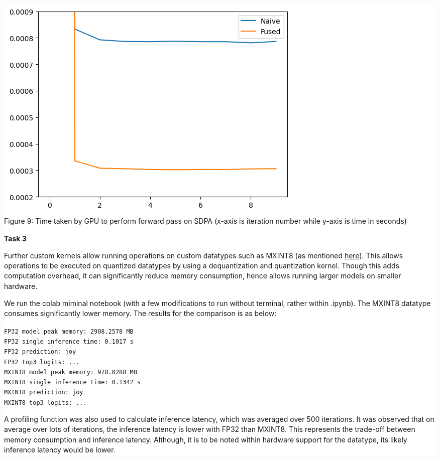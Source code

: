   <img src="Lab4_software/fused_gpu.png" alt="Time taken per iteration">
  <figcaption>Figure 9: Time taken by GPU to perform forward pass on SDPA (x-axis is iteration number while y-axis is time in seconds)</figcaption>
</figure>

**Task 3**

Further custom kernels allow running operations on custom datatypes such as MXINT8 (as mentioned [here](https://www.opencompute.org/documents/ocp-microscaling-formats-mx-v1-0-spec-final-pdf)). This allows operations to be executed on quantized datatypes by using a dequantization and quantization kernel. Though this adds computation overhead, it can significantly reduce memory consumption, hence allows running larger models on smaller hardware. 

We run the colab miminal notebook (with a few modifications to run without terminal, rather within .ipynb). The MXINT8 datatype consumes significantly lower memory. The results for the comparison is as below:

```
FP32 model peak memory: 2908.2578 MB
FP32 single inference time: 0.1017 s
FP32 prediction: joy
FP32 top3 logits: ...
MXINT8 model peak memory: 978.0288 MB
MXINT8 single inference time: 0.1342 s
MXINT8 prediction: joy
MXINT8 top3 logits: ...
```

A profiling function was also used to calculate inference latency, which was averaged over 500 iterations. It was observed that on average over lots of iterations, the inference latency is lower with FP32 than MXINT8. This represents the trade-off between memory consumption and inference latency. Although, it is to be noted within hardware support for the datatype, its likely inference latency would be lower.
